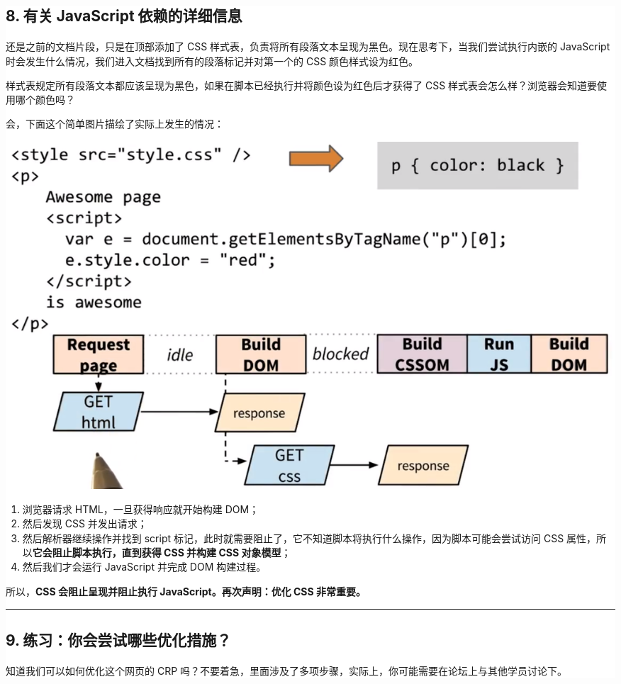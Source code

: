 ## 8. 有关 JavaScript 依赖的详细信息

还是之前的文档片段，只是在顶部添加了 CSS 样式表，负责将所有段落文本呈现为黑色。现在思考下，当我们尝试执行内嵌的 JavaScript 时会发生什么情况，我们进入文档找到所有的段落标记并对第一个的 CSS 颜色样式设为红色。

样式表规定所有段落文本都应该呈现为黑色，如果在脚本已经执行并将颜色设为红色后才获得了 CSS 样式表会怎么样？浏览器会知道要使用哪个颜色吗？

会，下面这个简单图片描绘了实际上发生的情况：

![1523955474758](assets/1523955474758.png)

1. 浏览器请求 HTML，一旦获得响应就开始构建 DOM；
2. 然后发现 CSS 并发出请求；
3. 然后解析器继续操作并找到 script 标记，此时就需要阻止了，它不知道脚本将执行什么操作，因为脚本可能会尝试访问 CSS 属性，所以**它会阻止脚本执行，直到获得 CSS 并构建 CSS 对象模型**；
4. 然后我们才会运行 JavaScript 并完成 DOM 构建过程。

所以，**CSS 会阻止呈现并阻止执行 JavaScript。再次声明：优化 CSS 非常重要。**

---

## 9. 练习：你会尝试哪些优化措施？

知道我们可以如何优化这个网页的 CRP 吗？不要着急，里面涉及了多项步骤，实际上，你可能需要在论坛上与其他学员讨论下。
